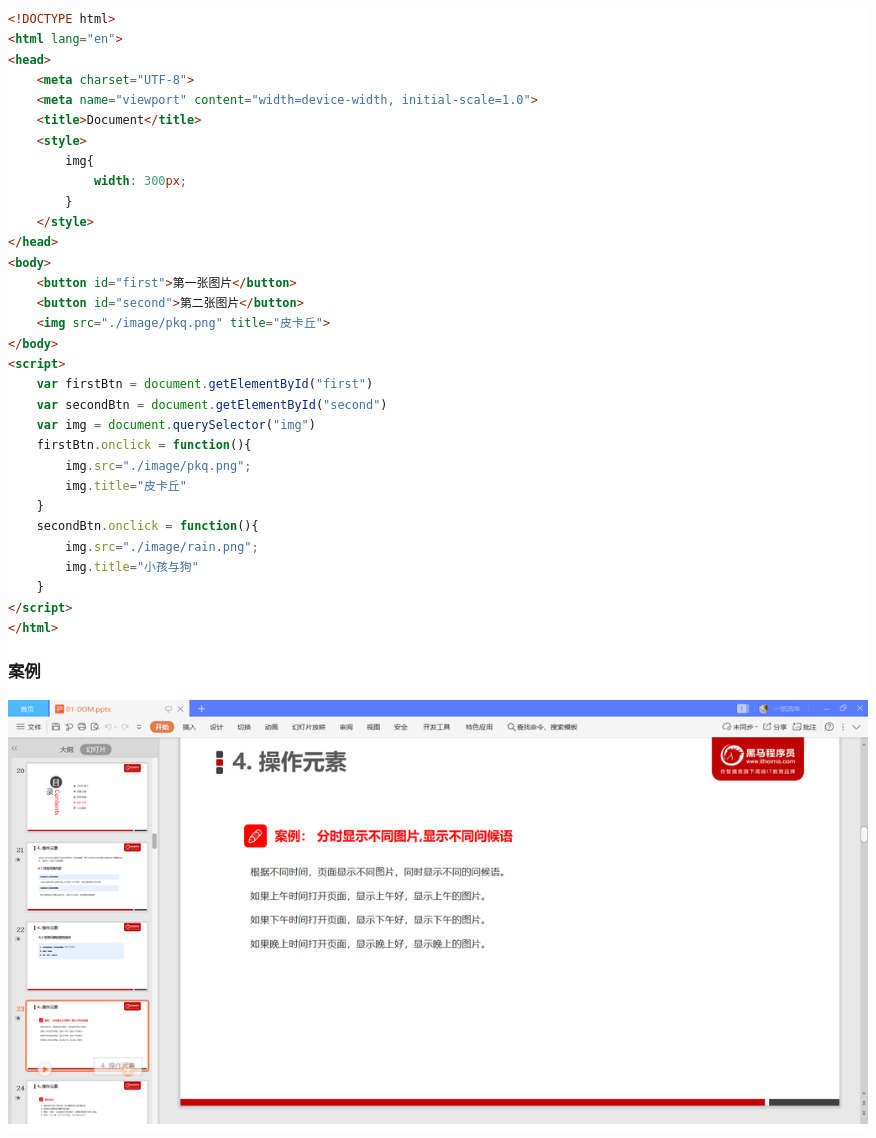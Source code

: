 ~~~html
<!DOCTYPE html>
<html lang="en">
<head>
    <meta charset="UTF-8">
    <meta name="viewport" content="width=device-width, initial-scale=1.0">
    <title>Document</title>
    <style>
        img{
            width: 300px;
        }
    </style>
</head>
<body>
    <button id="first">第一张图片</button>
    <button id="second">第二张图片</button>
    <img src="./image/pkq.png" title="皮卡丘">
</body>
<script>
    var firstBtn = document.getElementById("first")
    var secondBtn = document.getElementById("second")
    var img = document.querySelector("img")
    firstBtn.onclick = function(){
        img.src="./image/pkq.png";
        img.title="皮卡丘"
    }
    secondBtn.onclick = function(){
        img.src="./image/rain.png";
        img.title="小孩与狗"
    }
</script>
</html>
~~~





### 案例

![image-20200427111733686](DOM、BOM基础.assets/image-20200427111733686.png)
